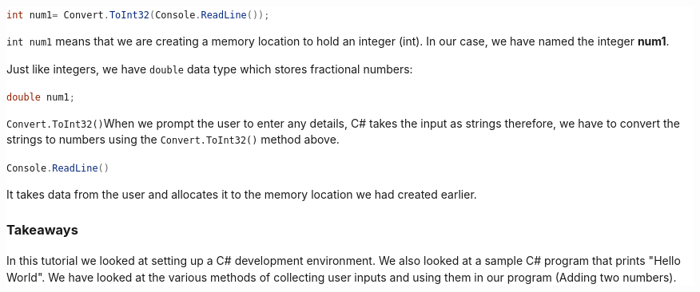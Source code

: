 ```c#
int num1= Convert.ToInt32(Console.ReadLine());
```

`int num1` means that we are creating a memory location to hold an integer (int). In our case, we have named the integer **num1**.

Just like integers, we have `double` data type which stores fractional numbers:
```C#
double num1;
```

`Convert.ToInt32()`When we prompt the user to enter any details, C# takes the input as strings therefore, we have to convert the strings to numbers using the `Convert.ToInt32()` method above. 

```C#
Console.ReadLine()
```
It takes data from the user and allocates it to the memory location we had created earlier. 

### Takeaways
In this tutorial we looked at setting up a C# development environment. We also looked at a sample C# program that prints "Hello World". We have looked at the various methods of collecting user inputs and using them in our program (Adding two numbers).